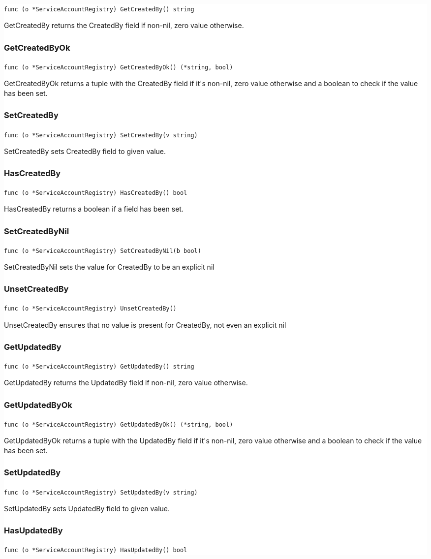 `func (o *ServiceAccountRegistry) GetCreatedBy() string`

GetCreatedBy returns the CreatedBy field if non-nil, zero value otherwise.

### GetCreatedByOk

`func (o *ServiceAccountRegistry) GetCreatedByOk() (*string, bool)`

GetCreatedByOk returns a tuple with the CreatedBy field if it's non-nil, zero value otherwise
and a boolean to check if the value has been set.

### SetCreatedBy

`func (o *ServiceAccountRegistry) SetCreatedBy(v string)`

SetCreatedBy sets CreatedBy field to given value.

### HasCreatedBy

`func (o *ServiceAccountRegistry) HasCreatedBy() bool`

HasCreatedBy returns a boolean if a field has been set.

### SetCreatedByNil

`func (o *ServiceAccountRegistry) SetCreatedByNil(b bool)`

 SetCreatedByNil sets the value for CreatedBy to be an explicit nil

### UnsetCreatedBy
`func (o *ServiceAccountRegistry) UnsetCreatedBy()`

UnsetCreatedBy ensures that no value is present for CreatedBy, not even an explicit nil
### GetUpdatedBy

`func (o *ServiceAccountRegistry) GetUpdatedBy() string`

GetUpdatedBy returns the UpdatedBy field if non-nil, zero value otherwise.

### GetUpdatedByOk

`func (o *ServiceAccountRegistry) GetUpdatedByOk() (*string, bool)`

GetUpdatedByOk returns a tuple with the UpdatedBy field if it's non-nil, zero value otherwise
and a boolean to check if the value has been set.

### SetUpdatedBy

`func (o *ServiceAccountRegistry) SetUpdatedBy(v string)`

SetUpdatedBy sets UpdatedBy field to given value.

### HasUpdatedBy

`func (o *ServiceAccountRegistry) HasUpdatedBy() bool`
